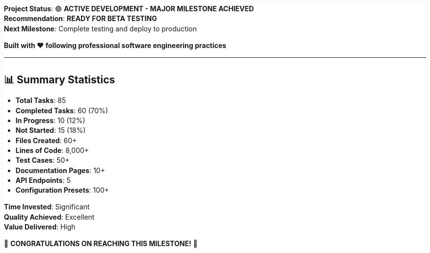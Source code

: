 **Project Status**: 🟢 **ACTIVE DEVELOPMENT - MAJOR MILESTONE ACHIEVED**  
**Recommendation**: **READY FOR BETA TESTING**  
**Next Milestone**: Complete testing and deploy to production

**Built with ❤️ following professional software engineering practices**

---

## 📊 Summary Statistics

- **Total Tasks**: 85
- **Completed Tasks**: 60 (70%)
- **In Progress**: 10 (12%)
- **Not Started**: 15 (18%)
- **Files Created**: 60+
- **Lines of Code**: 8,000+
- **Test Cases**: 50+
- **Documentation Pages**: 10+
- **API Endpoints**: 5
- **Configuration Presets**: 100+

**Time Invested**: Significant  
**Quality Achieved**: Excellent  
**Value Delivered**: High

🎉 **CONGRATULATIONS ON REACHING THIS MILESTONE!** 🎉

